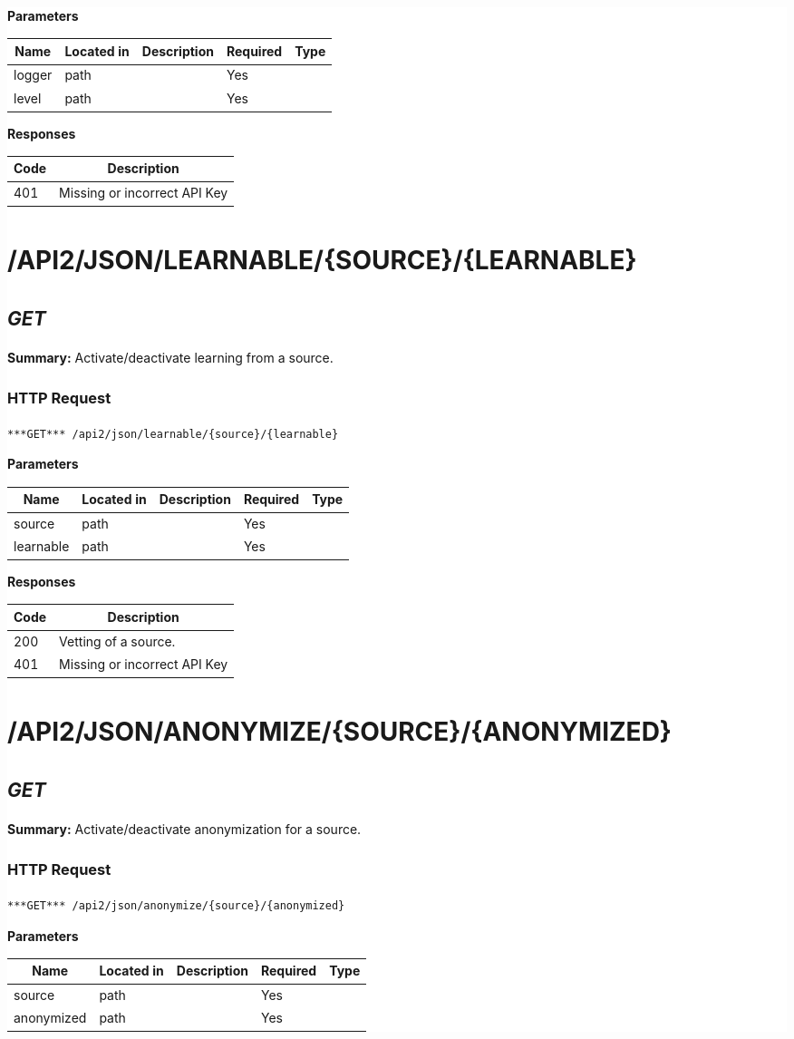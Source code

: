 **Parameters**

| Name | Located in | Description | Required | Type |
| ---- | ---------- | ----------- | -------- | ---- |
| logger | path |  | Yes |  |
| level | path |  | Yes |  |

**Responses**

| Code | Description |
| ---- | ----------- |
| 401 | Missing or incorrect API Key |

# /API2/JSON/LEARNABLE/{SOURCE}/{LEARNABLE}
## ***GET*** 

**Summary:** Activate/deactivate learning from a source.

### HTTP Request 
`***GET*** /api2/json/learnable/{source}/{learnable}` 

**Parameters**

| Name | Located in | Description | Required | Type |
| ---- | ---------- | ----------- | -------- | ---- |
| source | path |  | Yes |  |
| learnable | path |  | Yes |  |

**Responses**

| Code | Description |
| ---- | ----------- |
| 200 | Vetting of a source. |
| 401 | Missing or incorrect API Key |

# /API2/JSON/ANONYMIZE/{SOURCE}/{ANONYMIZED}
## ***GET*** 

**Summary:** Activate/deactivate anonymization for a source.

### HTTP Request 
`***GET*** /api2/json/anonymize/{source}/{anonymized}` 

**Parameters**

| Name | Located in | Description | Required | Type |
| ---- | ---------- | ----------- | -------- | ---- |
| source | path |  | Yes |  |
| anonymized | path |  | Yes |  |
